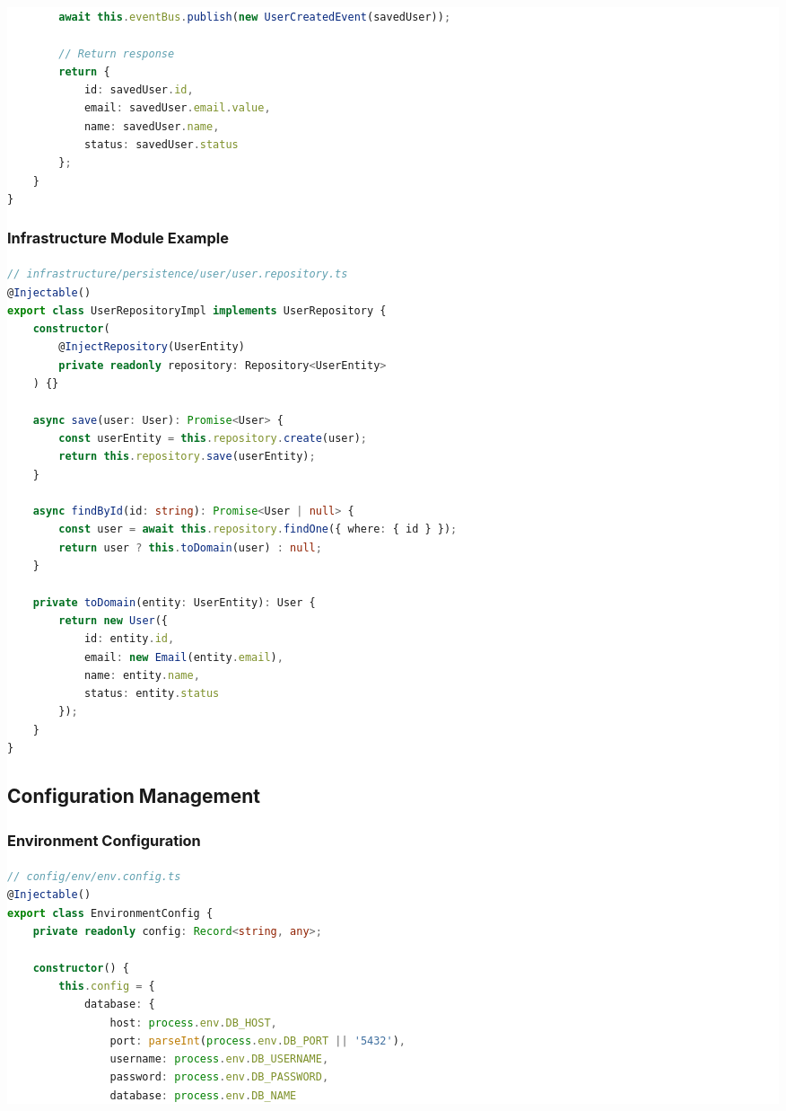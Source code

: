 ```typescript
        await this.eventBus.publish(new UserCreatedEvent(savedUser));

        // Return response
        return {
            id: savedUser.id,
            email: savedUser.email.value,
            name: savedUser.name,
            status: savedUser.status
        };
    }
}
```

### Infrastructure Module Example

```typescript
// infrastructure/persistence/user/user.repository.ts
@Injectable()
export class UserRepositoryImpl implements UserRepository {
    constructor(
        @InjectRepository(UserEntity)
        private readonly repository: Repository<UserEntity>
    ) {}

    async save(user: User): Promise<User> {
        const userEntity = this.repository.create(user);
        return this.repository.save(userEntity);
    }

    async findById(id: string): Promise<User | null> {
        const user = await this.repository.findOne({ where: { id } });
        return user ? this.toDomain(user) : null;
    }

    private toDomain(entity: UserEntity): User {
        return new User({
            id: entity.id,
            email: new Email(entity.email),
            name: entity.name,
            status: entity.status
        });
    }
}
```

## Configuration Management <a name="configuration"></a>

### Environment Configuration

```typescript
// config/env/env.config.ts
@Injectable()
export class EnvironmentConfig {
    private readonly config: Record<string, any>;

    constructor() {
        this.config = {
            database: {
                host: process.env.DB_HOST,
                port: parseInt(process.env.DB_PORT || '5432'),
                username: process.env.DB_USERNAME,
                password: process.env.DB_PASSWORD,
                database: process.env.DB_NAME
```